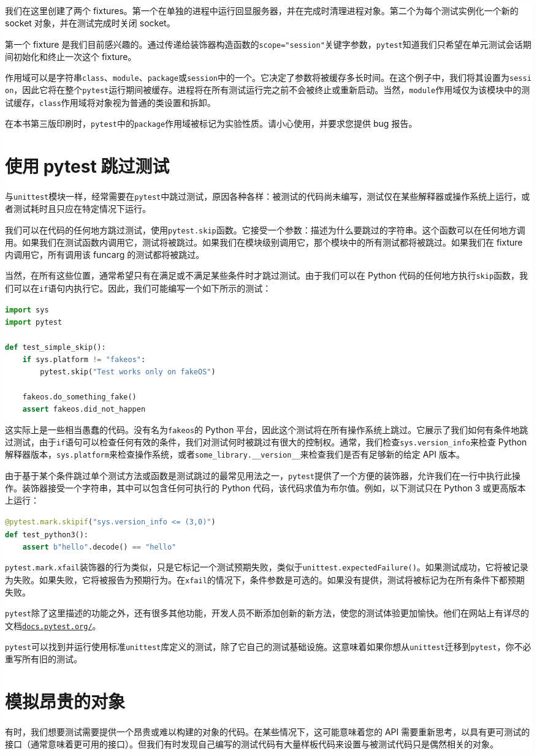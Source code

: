 我们在这里创建了两个 fixtures。第一个在单独的进程中运行回显服务器，并在完成时清理进程对象。第二个为每个测试实例化一个新的 socket 对象，并在测试完成时关闭 socket。

第一个 fixture 是我们目前感兴趣的。通过传递给装饰器构造函数的`scope="session"`关键字参数，`pytest`知道我们只希望在单元测试会话期间初始化和终止一次这个 fixture。

作用域可以是字符串`class`、`module`、`package`或`session`中的一个。它决定了参数将被缓存多长时间。在这个例子中，我们将其设置为`session`，因此它将在整个`pytest`运行期间被缓存。进程将在所有测试运行完之前不会被终止或重新启动。当然，`module`作用域仅为该模块中的测试缓存，`class`作用域将对象视为普通的类设置和拆卸。

在本书第三版印刷时，`pytest`中的`package`作用域被标记为实验性质。请小心使用，并要求您提供 bug 报告。

# 使用 pytest 跳过测试

与`unittest`模块一样，经常需要在`pytest`中跳过测试，原因各种各样：被测试的代码尚未编写，测试仅在某些解释器或操作系统上运行，或者测试耗时且只应在特定情况下运行。

我们可以在代码的任何地方跳过测试，使用`pytest.skip`函数。它接受一个参数：描述为什么要跳过的字符串。这个函数可以在任何地方调用。如果我们在测试函数内调用它，测试将被跳过。如果我们在模块级别调用它，那个模块中的所有测试都将被跳过。如果我们在 fixture 内调用它，所有调用该 funcarg 的测试都将被跳过。

当然，在所有这些位置，通常希望只有在满足或不满足某些条件时才跳过测试。由于我们可以在 Python 代码的任何地方执行`skip`函数，我们可以在`if`语句内执行它。因此，我们可能编写一个如下所示的测试：

```py
import sys 
import pytest 

def test_simple_skip(): 
    if sys.platform != "fakeos": 
        pytest.skip("Test works only on fakeOS") 

    fakeos.do_something_fake() 
    assert fakeos.did_not_happen 
```

这实际上是一些相当愚蠢的代码。没有名为`fakeos`的 Python 平台，因此这个测试将在所有操作系统上跳过。它展示了我们如何有条件地跳过测试，由于`if`语句可以检查任何有效的条件，我们对测试何时被跳过有很大的控制权。通常，我们检查`sys.version_info`来检查 Python 解释器版本，`sys.platform`来检查操作系统，或者`some_library.__version__`来检查我们是否有足够新的给定 API 版本。

由于基于某个条件跳过单个测试方法或函数是测试跳过的最常见用法之一，`pytest`提供了一个方便的装饰器，允许我们在一行中执行此操作。装饰器接受一个字符串，其中可以包含任何可执行的 Python 代码，该代码求值为布尔值。例如，以下测试只在 Python 3 或更高版本上运行：

```py
@pytest.mark.skipif("sys.version_info <= (3,0)") 
def test_python3(): 
    assert b"hello".decode() == "hello" 
```

`pytest.mark.xfail`装饰器的行为类似，只是它标记一个测试预期失败，类似于`unittest.expectedFailure()`。如果测试成功，它将被记录为失败。如果失败，它将被报告为预期行为。在`xfail`的情况下，条件参数是可选的。如果没有提供，测试将被标记为在所有条件下都预期失败。

`pytest`除了这里描述的功能之外，还有很多其他功能，开发人员不断添加创新的新方法，使您的测试体验更加愉快。他们在网站上有详尽的文档[`docs.pytest.org/`](https://docs.pytest.org/)。

`pytest`可以找到并运行使用标准`unittest`库定义的测试，除了它自己的测试基础设施。这意味着如果你想从`unittest`迁移到`pytest`，你不必重写所有旧的测试。

# 模拟昂贵的对象

有时，我们想要测试需要提供一个昂贵或难以构建的对象的代码。在某些情况下，这可能意味着您的 API 需要重新思考，以具有更可测试的接口（通常意味着更可用的接口）。但我们有时发现自己编写的测试代码有大量样板代码来设置与被测试代码只是偶然相关的对象。
